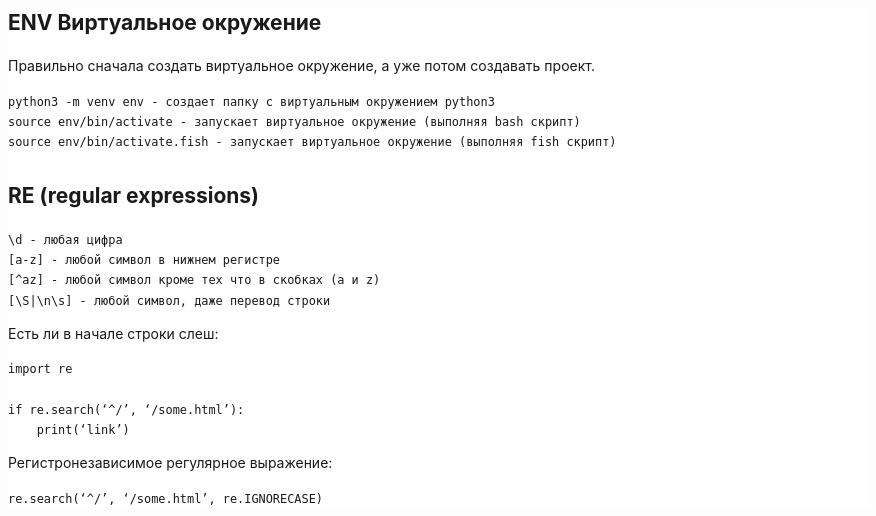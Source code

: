 ## ENV Виртуальное окружение
Правильно сначала создать виртуальное окружение, а уже потом создавать проект.
```
python3 -m venv env - создает папку с виртуальным окружением python3
source env/bin/activate - запускает виртуальное окружение (выполняя bash скрипт)
source env/bin/activate.fish - запускает виртуальное окружение (выполняя fish скрипт)
```
## RE (regular expressions)
```
\d - любая цифра
[a-z] - любой символ в нижнем регистре
[^az] - любой символ кроме тех что в скобках (a и z)
[\S|\n\s] - любой символ, даже перевод строки
```

Есть ли в начале строки слеш:
```
import re

if re.search(‘^/’, ‘/some.html’):
    print(‘link’)
```

Регистронезависимое регулярное выражение:
```
re.search(‘^/’, ‘/some.html’, re.IGNORECASE)
```
